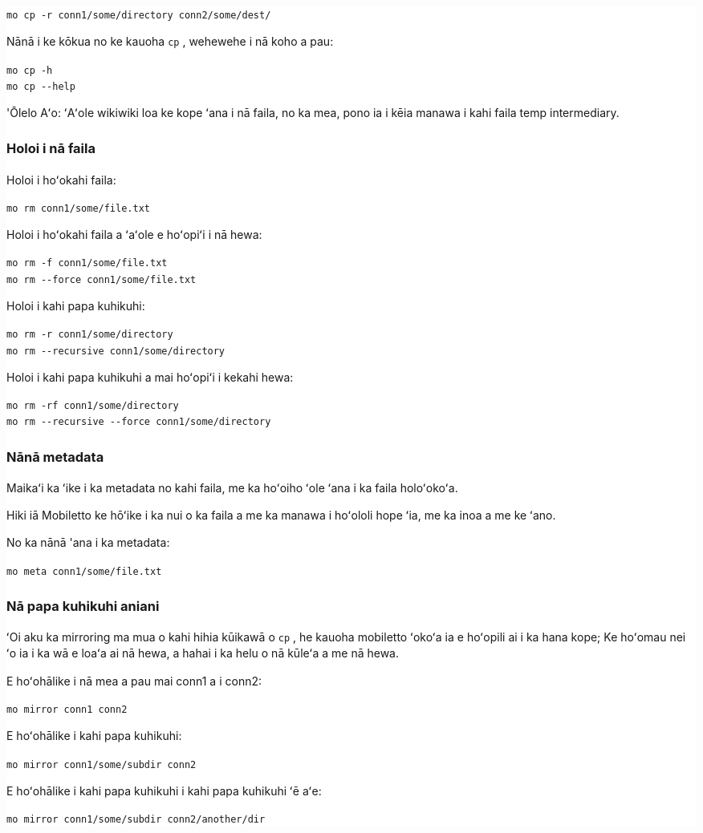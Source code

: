     mo cp -r conn1/some/directory conn2/some/dest/

 Nānā i ke kōkua no ke kauoha `cp` , wehewehe i nā koho a pau:

    mo cp -h
    mo cp --help

 'Ōlelo Aʻo: ʻAʻole wikiwiki loa ke kope ʻana i nā faila, no ka mea, pono ia i kēia manawa i kahi faila temp intermediary.

 ### Holoi i nā faila
 Holoi i hoʻokahi faila:

    mo rm conn1/some/file.txt

 Holoi i hoʻokahi faila a ʻaʻole e hoʻopiʻi i nā hewa:

    mo rm -f conn1/some/file.txt
    mo rm --force conn1/some/file.txt

 Holoi i kahi papa kuhikuhi:

    mo rm -r conn1/some/directory
    mo rm --recursive conn1/some/directory

 Holoi i kahi papa kuhikuhi a mai hoʻopiʻi i kekahi hewa:

    mo rm -rf conn1/some/directory
    mo rm --recursive --force conn1/some/directory

 ### Nānā metadata
 Maikaʻi ka ʻike i ka metadata no kahi faila, me ka hoʻoiho ʻole ʻana i ka faila holoʻokoʻa.

 Hiki iā Mobiletto ke hōʻike i ka nui o ka faila a me ka manawa i hoʻololi hope ʻia, me ka inoa a me ke ʻano.

 No ka nānā 'ana i ka metadata:

    mo meta conn1/some/file.txt

 ### Nā papa kuhikuhi aniani
 ʻOi aku ka mirroring ma mua o kahi hihia kūikawā o `cp` , he kauoha mobiletto ʻokoʻa ia e hoʻopili ai i ka
 hana kope; Ke hoʻomau nei ʻo ia i ka wā e loaʻa ai nā hewa, a hahai i ka helu o nā kūleʻa a me nā hewa.

 E hoʻohālike i nā mea a pau mai conn1 a i conn2:

    mo mirror conn1 conn2

 E hoʻohālike i kahi papa kuhikuhi:

    mo mirror conn1/some/subdir conn2

 E hoʻohālike i kahi papa kuhikuhi i kahi papa kuhikuhi ʻē aʻe:

    mo mirror conn1/some/subdir conn2/another/dir

</pre>
